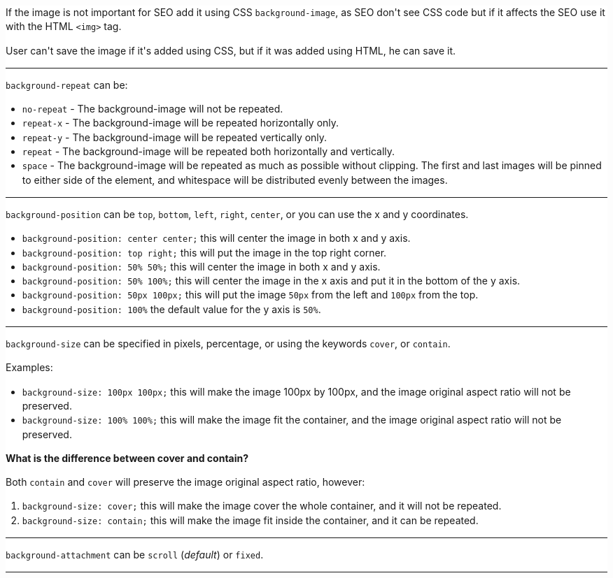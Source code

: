 If the image is not important for SEO add it using CSS `background-image`, as SEO don't see CSS code but if it affects the SEO use it with the HTML `<img>` tag.

User can't save the image if it's added using CSS, but if it was added using HTML, he can save it.

---

`background-repeat` can be:

- `no-repeat` - The background-image will not be repeated.
- `repeat-x` - The background-image will be repeated horizontally only.
- `repeat-y` - The background-image will be repeated vertically only.
- `repeat` - The background-image will be repeated both horizontally and vertically.
- `space` - The background-image will be repeated as much as possible without clipping. The first and last images will be pinned to either side of the element, and whitespace will be distributed evenly between the images.

---

`background-position` can be `top`, `bottom`, `left`, `right`, `center`, or you can use the x and y coordinates.

- `background-position: center center;` this will center the image in both x and y axis.
- `background-position: top right;` this will put the image in the top right corner.
- `background-position: 50% 50%;` this will center the image in both x and y axis.
- `background-position: 50% 100%;` this will center the image in the x axis and put it in the bottom of the y axis.
- `background-position: 50px 100px;` this will put the image `50px` from the left and `100px` from the top.
- `background-position: 100%` the default value for the y axis is `50%`.


---

`background-size` can be specified in pixels, percentage, or using the keywords `cover`, or `contain`.

Examples:

- `background-size: 100px 100px;` this will make the image 100px by 100px, and the image original aspect ratio will not be preserved.
- `background-size: 100% 100%;` this will make the image fit the container, and the image original aspect ratio will not be preserved.


**What is the difference between cover and contain?**

Both `contain` and `cover` will preserve the image original aspect ratio, however:

1. `background-size: cover;` this will make the image cover the whole container, and it will not be repeated.
2. `background-size: contain;` this will make the image fit inside the container, and it can be repeated.

---

`background-attachment` can be `scroll` (*default*) or `fixed`.

---
